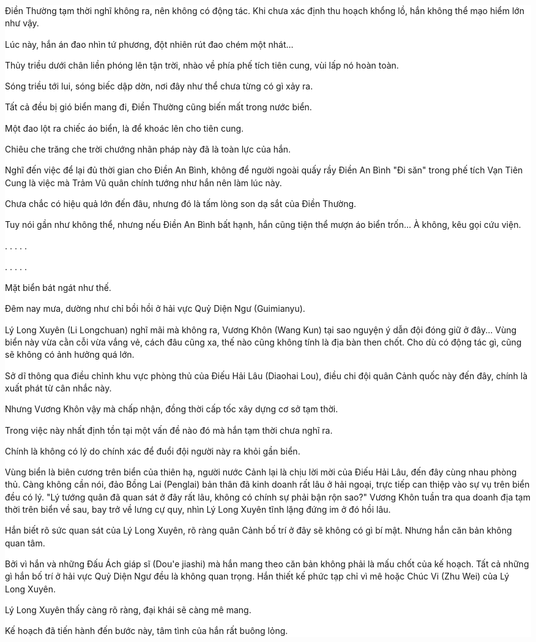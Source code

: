 Điền Thường tạm thời nghĩ không ra, nên không có động tác. Khi chưa xác định thu hoạch khổng lồ, hắn không thể mạo hiểm lớn như vậy.

Lúc này, hắn án đao nhìn tứ phương, đột nhiên rút đao chém một nhát...

Thủy triều dưới chân liền phóng lên tận trời, nhào về phía phế tích tiên cung, vùi lấp nó hoàn toàn.

Sóng triều tới lui, sóng biếc dập dờn, nơi đây như thể chưa từng có gì xảy ra.

Tất cả đều bị gió biển mang đi, Điền Thường cũng biến mất trong nước biển.

Một đao lột ra chiếc áo biển, là để khoác lên cho tiên cung.

Chiêu che trăng che trời chướng nhãn pháp này đã là toàn lực của hắn.

Nghĩ đến việc để lại đủ thời gian cho Điền An Bình, không để người ngoài quấy rầy Điền An Bình "Đi săn" trong phế tích Vạn Tiên Cung là việc mà Trảm Vũ quân chính tướng như hắn nên làm lúc này.

Chưa chắc có hiệu quả lớn đến đâu, nhưng đó là tấm lòng son dạ sắt của Điền Thường.

Tuy nói gần như không thể, nhưng nếu Điền An Bình bất hạnh, hắn cũng tiện thể mượn áo biển trốn... À không, kêu gọi cứu viện.

. . . . .

. . . . .

Mặt biển bát ngát như thế.

Đêm nay mưa, dường như chỉ bồi hồi ở hải vực Quỷ Diện Ngư (Guimianyu).

Lý Long Xuyên (Li Longchuan) nghĩ mãi mà không ra, Vương Khôn (Wang Kun) tại sao nguyện ý dẫn đội đóng giữ ở đây... Vùng biển này vừa cằn cỗi vừa vắng vẻ, cách đâu cũng xa, thế nào cũng không tính là địa bàn then chốt. Cho dù có động tác gì, cũng sẽ không có ảnh hưởng quá lớn.

Sở dĩ thông qua điều chỉnh khu vực phòng thủ của Điếu Hải Lâu (Diaohai Lou), điều chi đội quân Cảnh quốc này đến đây, chính là xuất phát từ cân nhắc này.

Nhưng Vương Khôn vậy mà chấp nhận, đồng thời cấp tốc xây dựng cơ sở tạm thời.

Trong việc này nhất định tồn tại một vấn đề nào đó mà hắn tạm thời chưa nghĩ ra.

Chính là không có lý do chính xác để đuổi đội người này ra khỏi gần biển.

Vùng biển là biên cương trên biển của thiên hạ, người nước Cảnh lại là chịu lời mời của Điếu Hải Lâu, đến đây cùng nhau phòng thủ. Càng không cần nói, đảo Bồng Lai (Penglai) bản thân đã kinh doanh rất lâu ở hải ngoại, trực tiếp can thiệp vào sự vụ trên biển đều có lý. "Lý tướng quân đã quan sát ở đây rất lâu, không có chính sự phải bận rộn sao?" Vương Khôn tuần tra qua doanh địa tạm thời trên biển về sau, bay trở về lưng cự quy, nhìn Lý Long Xuyên tĩnh lặng đứng im ở đó hồi lâu.

Hắn biết rõ sức quan sát của Lý Long Xuyên, rõ ràng quân Cảnh bố trí ở đây sẽ không có gì bí mật. Nhưng hắn căn bản không quan tâm.

Bởi vì hắn và những Đấu Ách giáp sĩ (Dou'e jiashi) mà hắn mang theo căn bản không phải là mấu chốt của kế hoạch. Tất cả những gì hắn bố trí ở hải vực Quỷ Diện Ngư đều là không quan trọng. Hắn thiết kế phức tạp chỉ vì mê hoặc Chúc Vi (Zhu Wei) của Lý Long Xuyên.

Lý Long Xuyên thấy càng rõ ràng, đại khái sẽ càng mê mang.

Kế hoạch đã tiến hành đến bước này, tâm tình của hắn rất buông lỏng.
